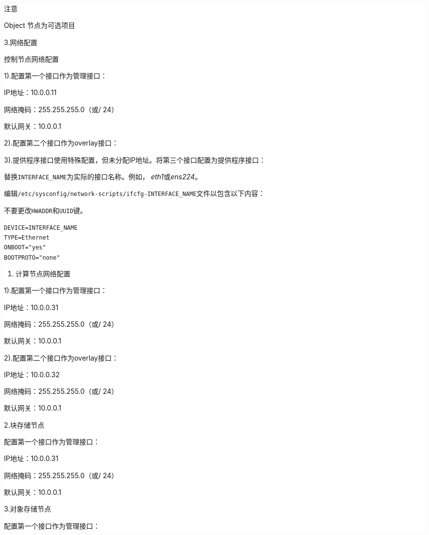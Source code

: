 注意

Object 节点为可选项目

3.网络配置

 控制节点网络配置

1).配置第一个接口作为管理接口：

IP地址：10.0.0.11

网络掩码：255.255.255.0（或/ 24）

默认网关：10.0.0.1

2).配置第二个接口作为overlay接口：

3).提供程序接口使用特殊配置，但未分配IP地址。将第三个接口配置为提供程序接口：

替换`INTERFACE_NAME`为实际的接口名称。例如， *eth1*或*ens224*。

编辑`/etc/sysconfig/network-scripts/ifcfg-INTERFACE_NAME`文件以包含以下内容：

不要更改`HWADDR`和`UUID`键。

```
DEVICE=INTERFACE_NAME
TYPE=Ethernet
ONBOOT="yes"
BOOTPROTO="none"
```

1. 计算节点网络配置

  1).配置第一个接口作为管理接口：

IP地址：10.0.0.31

网络掩码：255.255.255.0（或/ 24）

默认网关：10.0.0.1 

2).配置第二个接口作为overlay接口：

IP地址：10.0.0.32

网络掩码：255.255.255.0（或/ 24）

默认网关：10.0.0.1 

2.块存储节点

配置第一个接口作为管理接口：

IP地址：10.0.0.31

网络掩码：255.255.255.0（或/ 24）

默认网关：10.0.0.1 

3.对象存储节点

配置第一个接口作为管理接口：
